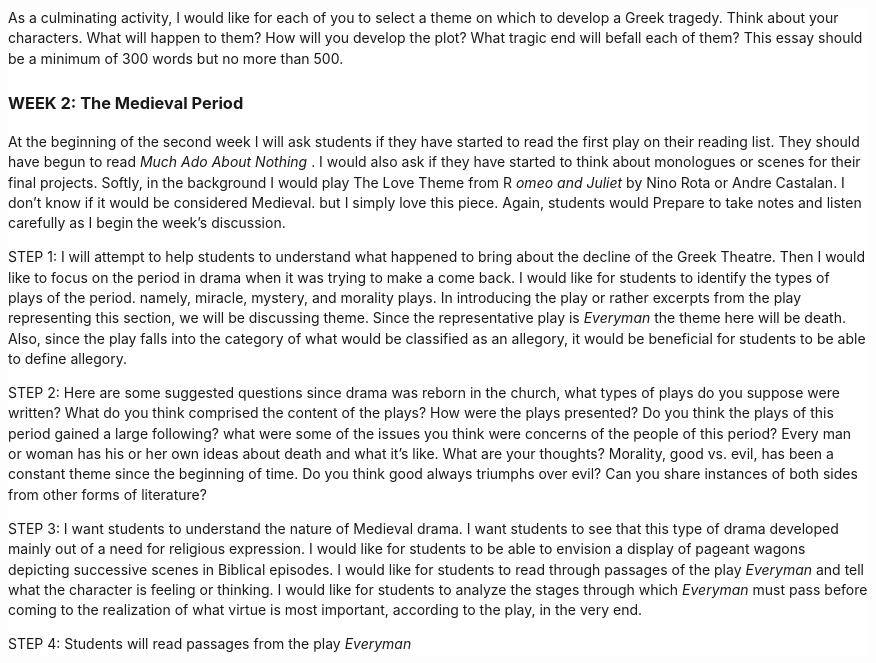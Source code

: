   As a culminating activity, I would like for each of you to select a theme on which to develop a Greek tragedy. Think about your characters. What will happen to them? How will you develop the plot? What tragic end will befall each of them? This essay should be a minimum of 300 words but no more than 500.
 </p>
<h3>
  WEEK 2: The Medieval Period
 </h3>
 At the beginning of the second week I will ask students if they have started to read the first play on their reading list. They should have begun to read
 <i>
  Much Ado About Nothing
 </i>
 . I would also ask if they have started to think about monologues or scenes for their final projects. Softly, in the background I would play The Love Theme from R
 <i>
  omeo and Juliet
 </i>
 by Nino Rota or Andre Castalan. I don’t know if it would be considered Medieval. but I simply love this piece. Again, students would Prepare to take notes and listen carefully as I begin the week’s discussion.
 <p>
  STEP 1: I will attempt to help students to understand what happened to bring about the decline of the Greek Theatre. Then I would like to focus on the period in drama when it was trying to make a come back. I would like for students to identify the types of plays of the period. namely, miracle, mystery, and morality plays. In introducing the play or rather excerpts from the play representing this section, we will be discussing theme. Since the representative play is
  <i>
   Everyman
  </i>
  the theme here will be death. Also, since the play falls into the category of what would be classified as an allegory, it would be beneficial for students to be able to define allegory.
 </p>
 <p>
  STEP 2: Here are some suggested questions since drama was reborn in the church, what types of plays do you suppose were written? What do you think comprised the content of the plays? How were the plays presented? Do you think the plays of this period gained a large following? what were some of the issues you think were concerns of the people of this period? Every man or woman has his or her own ideas about death and what it’s like. What are your thoughts? Morality, good vs. evil, has been a constant theme since the beginning of time. Do you think good always triumphs over evil? Can you share instances of both sides from other forms of literature?
 </p>
 <p>
  STEP 3: I want students to understand the nature of Medieval drama. I want students to see that this type of drama developed mainly out of a need for religious expression. I would like for students to be able to envision a display of pageant wagons depicting successive scenes in Biblical episodes. I would like for students to read through passages of the play
  <i>
   Everyman
  </i>
  and tell what the character is feeling or thinking. I would like for students to analyze the stages through which
  <i>
   Everyman
  </i>
  must pass before coming to the realization of what virtue is most important, according to the play, in the very end.
 </p>
 <p>
  STEP 4: Students will read passages from the play
  <i>
   Everyman
  </i>